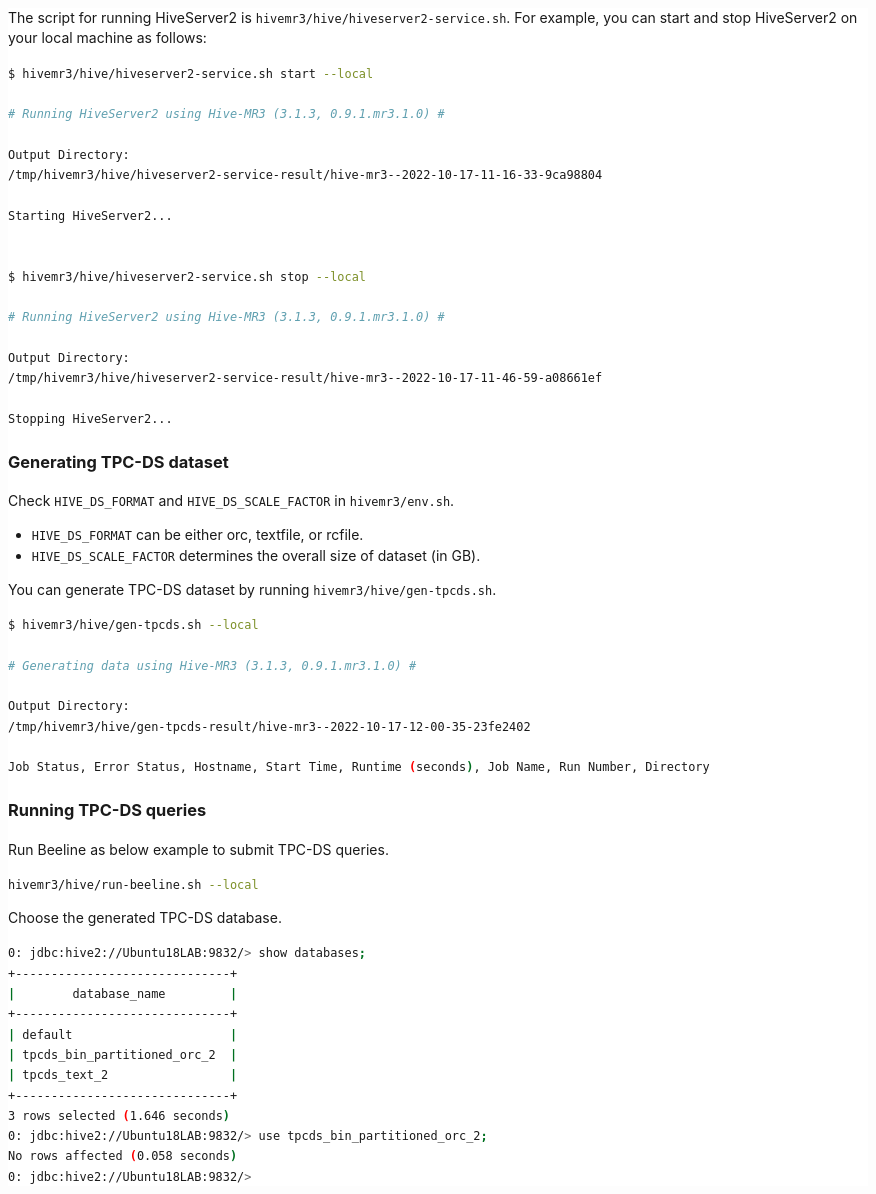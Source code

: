 The script for running HiveServer2 is `hivemr3/hive/hiveserver2-service.sh`.
For example, you can start and stop HiveServer2 on your local machine as follows:
```sh
$ hivemr3/hive/hiveserver2-service.sh start --local

# Running HiveServer2 using Hive-MR3 (3.1.3, 0.9.1.mr3.1.0) #

Output Directory: 
/tmp/hivemr3/hive/hiveserver2-service-result/hive-mr3--2022-10-17-11-16-33-9ca98804

Starting HiveServer2...


$ hivemr3/hive/hiveserver2-service.sh stop --local

# Running HiveServer2 using Hive-MR3 (3.1.3, 0.9.1.mr3.1.0) #

Output Directory: 
/tmp/hivemr3/hive/hiveserver2-service-result/hive-mr3--2022-10-17-11-46-59-a08661ef

Stopping HiveServer2...
```

### Generating TPC-DS dataset

Check `HIVE_DS_FORMAT` and `HIVE_DS_SCALE_FACTOR` in `hivemr3/env.sh`.
* `HIVE_DS_FORMAT` can be either orc, textfile, or rcfile.
* `HIVE_DS_SCALE_FACTOR` determines the overall size of dataset (in GB).

You can generate TPC-DS dataset by running `hivemr3/hive/gen-tpcds.sh`.
```sh
$ hivemr3/hive/gen-tpcds.sh --local

# Generating data using Hive-MR3 (3.1.3, 0.9.1.mr3.1.0) #

Output Directory: 
/tmp/hivemr3/hive/gen-tpcds-result/hive-mr3--2022-10-17-12-00-35-23fe2402

Job Status, Error Status, Hostname, Start Time, Runtime (seconds), Job Name, Run Number, Directory
```

### Running TPC-DS queries

Run Beeline as below example to submit TPC-DS queries.
```sh
hivemr3/hive/run-beeline.sh --local
```

Choose the generated TPC-DS database.
```sh
0: jdbc:hive2://Ubuntu18LAB:9832/> show databases;
+------------------------------+
|        database_name         |
+------------------------------+
| default                      |
| tpcds_bin_partitioned_orc_2  |
| tpcds_text_2                 |
+------------------------------+
3 rows selected (1.646 seconds)
0: jdbc:hive2://Ubuntu18LAB:9832/> use tpcds_bin_partitioned_orc_2;
No rows affected (0.058 seconds)
0: jdbc:hive2://Ubuntu18LAB:9832/> 
```
